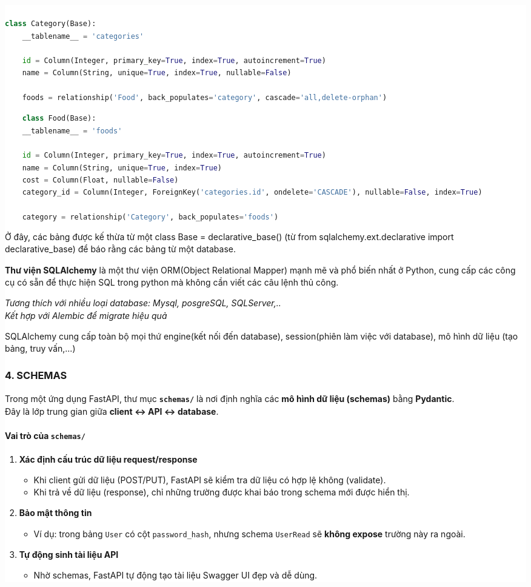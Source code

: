 ```python
    
class Category(Base):
    __tablename__ = 'categories'

    id = Column(Integer, primary_key=True, index=True, autoincrement=True)
    name = Column(String, unique=True, index=True, nullable=False)

    foods = relationship('Food', back_populates='category', cascade='all,delete-orphan')
```

```python
    class Food(Base):
    __tablename__ = 'foods'
    
    id = Column(Integer, primary_key=True, index=True, autoincrement=True)
    name = Column(String, unique=True, index=True)
    cost = Column(Float, nullable=False)
    category_id = Column(Integer, ForeignKey('categories.id', ondelete='CASCADE'), nullable=False, index=True)

    category = relationship('Category', back_populates='foods')
```

Ở đây, các bảng được kế thừa từ một class Base = declarative_base() (từ from sqlalchemy.ext.declarative import declarative_base) để báo rằng các bảng từ một database.

**Thư viện SQLAlchemy** là một thư viện ORM(Object Relational Mapper) mạnh mẽ và phổ biến nhất ở Python, cung cấp các công cụ có sẵn để thực hiện SQL trong python mà không cần viết các câu lệnh thủ công.

*Tương thích với nhiều loại database: Mysql, posgreSQL, SQLServer,..*  
*Kết hợp với Alembic để migrate hiệu quả*  

SQLAlchemy cung cấp toàn bộ mọi thứ engine(kết nối đến database), session(phiên làm việc với database), mô hình dữ liệu (tạo bảng, truy vấn,...)

### 4. SCHEMAS

Trong một ứng dụng FastAPI, thư mục **`schemas/`** là nơi định nghĩa các **mô hình dữ liệu (schemas)** bằng **Pydantic**.  
Đây là lớp trung gian giữa **client ↔ API ↔ database**.

#### Vai trò của `schemas/`

1. **Xác định cấu trúc dữ liệu request/response**  
   - Khi client gửi dữ liệu (POST/PUT), FastAPI sẽ kiểm tra dữ liệu có hợp lệ không (validate).  
   - Khi trả về dữ liệu (response), chỉ những trường được khai báo trong schema mới được hiển thị.  

2. **Bảo mật thông tin**  
   - Ví dụ: trong bảng `User` có cột `password_hash`, nhưng schema `UserRead` sẽ **không expose** trường này ra ngoài.  

3. **Tự động sinh tài liệu API**  
   - Nhờ schemas, FastAPI tự động tạo tài liệu Swagger UI đẹp và dễ dùng.  
